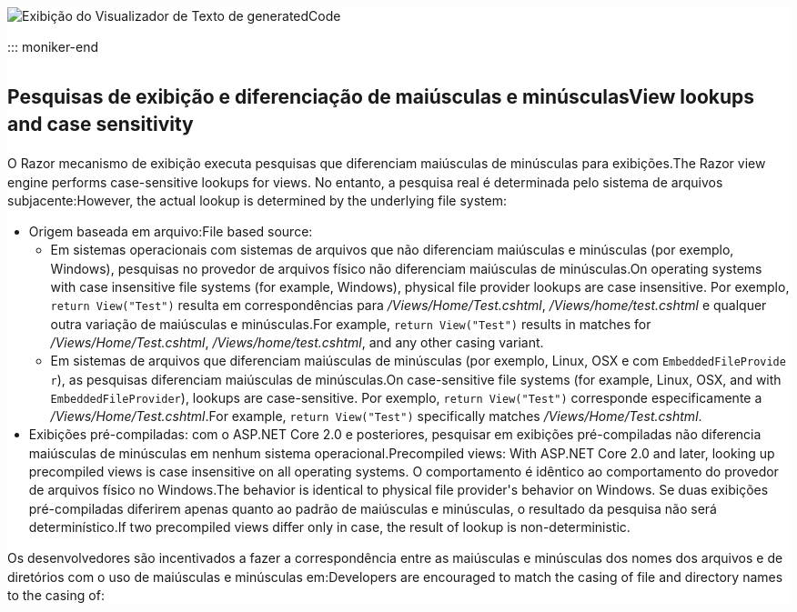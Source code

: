 ![Exibição do Visualizador de Texto de generatedCode](razor/_static/tvr.png)

::: moniker-end

## <a name="view-lookups-and-case-sensitivity"></a><span data-ttu-id="68b25-419">Pesquisas de exibição e diferenciação de maiúsculas e minúsculas</span><span class="sxs-lookup"><span data-stu-id="68b25-419">View lookups and case sensitivity</span></span>

<span data-ttu-id="68b25-420">O Razor mecanismo de exibição executa pesquisas que diferenciam maiúsculas de minúsculas para exibições.</span><span class="sxs-lookup"><span data-stu-id="68b25-420">The Razor view engine performs case-sensitive lookups for views.</span></span> <span data-ttu-id="68b25-421">No entanto, a pesquisa real é determinada pelo sistema de arquivos subjacente:</span><span class="sxs-lookup"><span data-stu-id="68b25-421">However, the actual lookup is determined by the underlying file system:</span></span>

* <span data-ttu-id="68b25-422">Origem baseada em arquivo:</span><span class="sxs-lookup"><span data-stu-id="68b25-422">File based source:</span></span>
  * <span data-ttu-id="68b25-423">Em sistemas operacionais com sistemas de arquivos que não diferenciam maiúsculas e minúsculas (por exemplo, Windows), pesquisas no provedor de arquivos físico não diferenciam maiúsculas de minúsculas.</span><span class="sxs-lookup"><span data-stu-id="68b25-423">On operating systems with case insensitive file systems (for example, Windows), physical file provider lookups are case insensitive.</span></span> <span data-ttu-id="68b25-424">Por exemplo, `return View("Test")` resulta em correspondências para */Views/Home/Test.cshtml*, */Views/home/test.cshtml* e qualquer outra variação de maiúsculas e minúsculas.</span><span class="sxs-lookup"><span data-stu-id="68b25-424">For example, `return View("Test")` results in matches for */Views/Home/Test.cshtml*, */Views/home/test.cshtml*, and any other casing variant.</span></span>
  * <span data-ttu-id="68b25-425">Em sistemas de arquivos que diferenciam maiúsculas de minúsculas (por exemplo, Linux, OSX e com `EmbeddedFileProvider`), as pesquisas diferenciam maiúsculas de minúsculas.</span><span class="sxs-lookup"><span data-stu-id="68b25-425">On case-sensitive file systems (for example, Linux, OSX, and with `EmbeddedFileProvider`), lookups are case-sensitive.</span></span> <span data-ttu-id="68b25-426">Por exemplo, `return View("Test")` corresponde especificamente a */Views/Home/Test.cshtml*.</span><span class="sxs-lookup"><span data-stu-id="68b25-426">For example, `return View("Test")` specifically matches */Views/Home/Test.cshtml*.</span></span>
* <span data-ttu-id="68b25-427">Exibições pré-compiladas: com o ASP.NET Core 2.0 e posteriores, pesquisar em exibições pré-compiladas não diferencia maiúsculas de minúsculas em nenhum sistema operacional.</span><span class="sxs-lookup"><span data-stu-id="68b25-427">Precompiled views: With ASP.NET Core 2.0 and later, looking up precompiled views is case insensitive on all operating systems.</span></span> <span data-ttu-id="68b25-428">O comportamento é idêntico ao comportamento do provedor de arquivos físico no Windows.</span><span class="sxs-lookup"><span data-stu-id="68b25-428">The behavior is identical to physical file provider's behavior on Windows.</span></span> <span data-ttu-id="68b25-429">Se duas exibições pré-compiladas diferirem apenas quanto ao padrão de maiúsculas e minúsculas, o resultado da pesquisa não será determinístico.</span><span class="sxs-lookup"><span data-stu-id="68b25-429">If two precompiled views differ only in case, the result of lookup is non-deterministic.</span></span>

<span data-ttu-id="68b25-430">Os desenvolvedores são incentivados a fazer a correspondência entre as maiúsculas e minúsculas dos nomes dos arquivos e de diretórios com o uso de maiúsculas e minúsculas em:</span><span class="sxs-lookup"><span data-stu-id="68b25-430">Developers are encouraged to match the casing of file and directory names to the casing of:</span></span>
